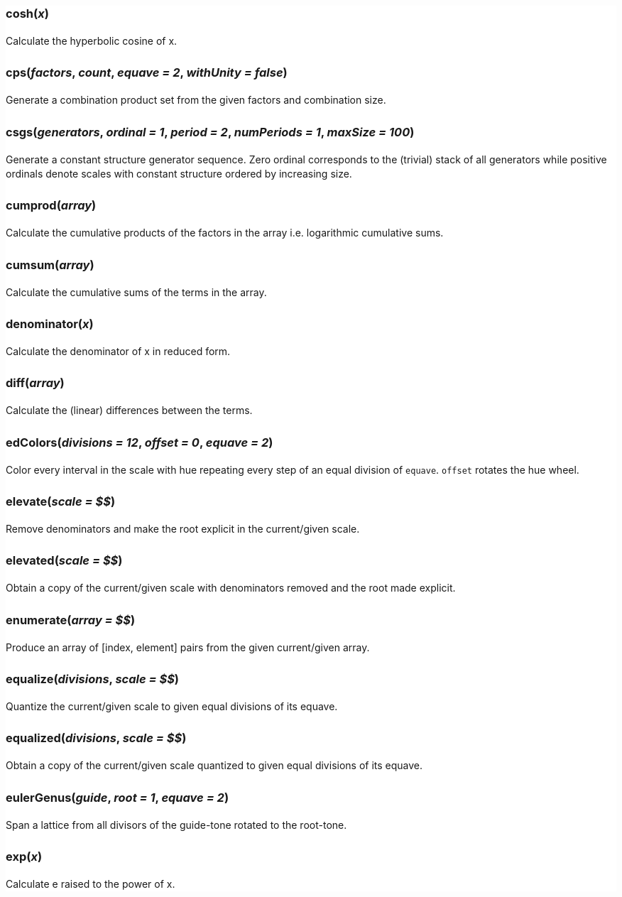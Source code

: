 ### cosh(*x*)
Calculate the hyperbolic cosine of x.

### cps(*factors*, *count*, *equave = 2*, *withUnity = false*)
Generate a combination product set from the given factors and combination size.

### csgs(*generators*, *ordinal = 1*, *period = 2*, *numPeriods = 1*, *maxSize = 100*)
Generate a constant structure generator sequence. Zero ordinal corresponds to the (trivial) stack of all generators while positive ordinals denote scales with constant structure ordered by increasing size.

### cumprod(*array*)
Calculate the cumulative products of the factors in the array i.e. logarithmic cumulative sums.

### cumsum(*array*)
Calculate the cumulative sums of the terms in the array.

### denominator(*x*)
Calculate the denominator of x in reduced form.

### diff(*array*)
Calculate the (linear) differences between the terms.

### edColors(*divisions = 12*, *offset = 0*, *equave = 2*)
Color every interval in the scale with hue repeating every step of an equal division of `equave`. `offset` rotates the hue wheel.

### elevate(*scale = $$*)
Remove denominators and make the root explicit in the current/given scale.

### elevated(*scale = $$*)
Obtain a copy of the current/given scale with denominators removed and the root made explicit.

### enumerate(*array = $$*)
Produce an array of [index, element] pairs from the given current/given array.

### equalize(*divisions*, *scale = $$*)
Quantize the current/given scale to given equal divisions of its equave.

### equalized(*divisions*, *scale = $$*)
Obtain a copy of the current/given scale quantized to given equal divisions of its equave.

### eulerGenus(*guide*, *root = 1*, *equave = 2*)
Span a lattice from all divisors of the guide-tone rotated to the root-tone.

### exp(*x*)
Calculate e raised to the power of x.
